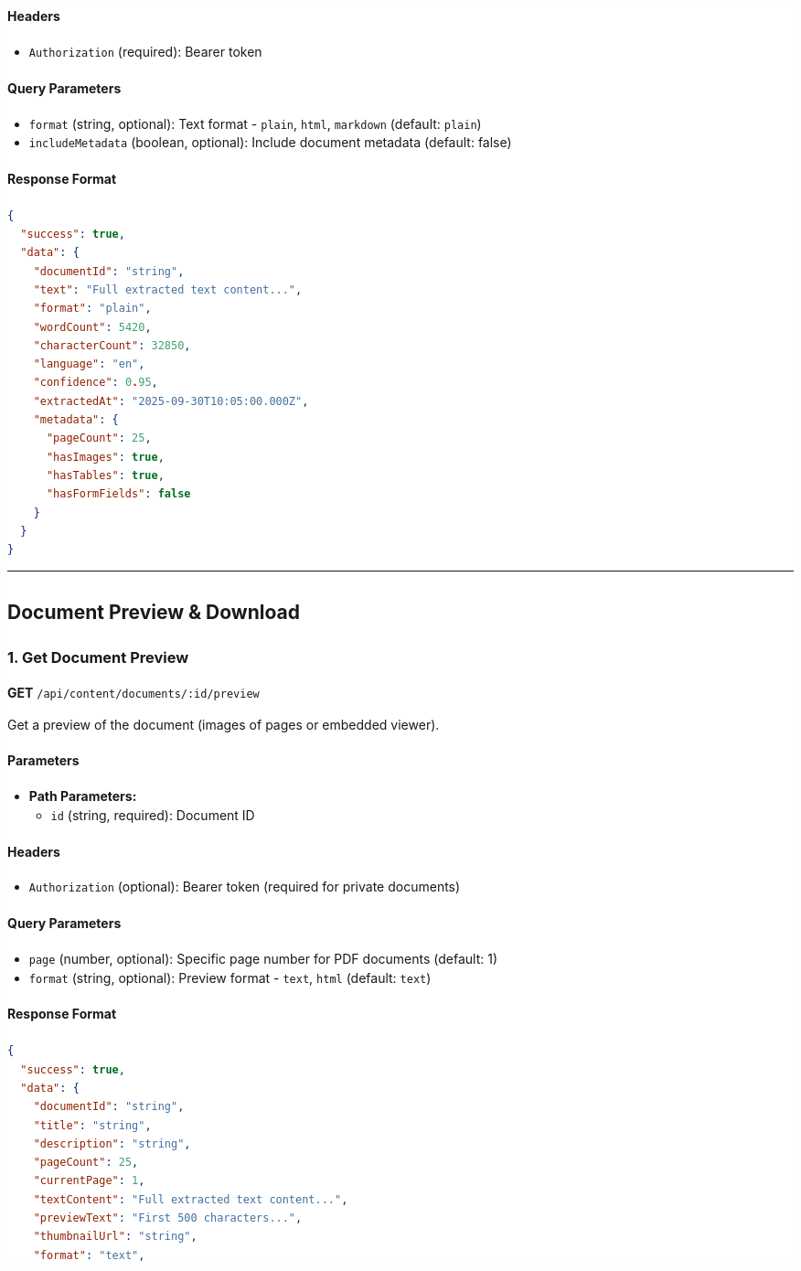 #### Headers
- `Authorization` (required): Bearer token

#### Query Parameters
- `format` (string, optional): Text format - `plain`, `html`, `markdown` (default: `plain`)
- `includeMetadata` (boolean, optional): Include document metadata (default: false)

#### Response Format
```json
{
  "success": true,
  "data": {
    "documentId": "string",
    "text": "Full extracted text content...",
    "format": "plain",
    "wordCount": 5420,
    "characterCount": 32850,
    "language": "en",
    "confidence": 0.95,
    "extractedAt": "2025-09-30T10:05:00.000Z",
    "metadata": {
      "pageCount": 25,
      "hasImages": true,
      "hasTables": true,
      "hasFormFields": false
    }
  }
}
```

---

## Document Preview & Download

### 1. Get Document Preview
**GET** `/api/content/documents/:id/preview`

Get a preview of the document (images of pages or embedded viewer).

#### Parameters
- **Path Parameters:**
  - `id` (string, required): Document ID

#### Headers
- `Authorization` (optional): Bearer token (required for private documents)

#### Query Parameters
- `page` (number, optional): Specific page number for PDF documents (default: 1)
- `format` (string, optional): Preview format - `text`, `html` (default: `text`)

#### Response Format
```json
{
  "success": true,
  "data": {
    "documentId": "string",
    "title": "string",
    "description": "string",
    "pageCount": 25,
    "currentPage": 1,
    "textContent": "Full extracted text content...",
    "previewText": "First 500 characters...",
    "thumbnailUrl": "string",
    "format": "text",
```